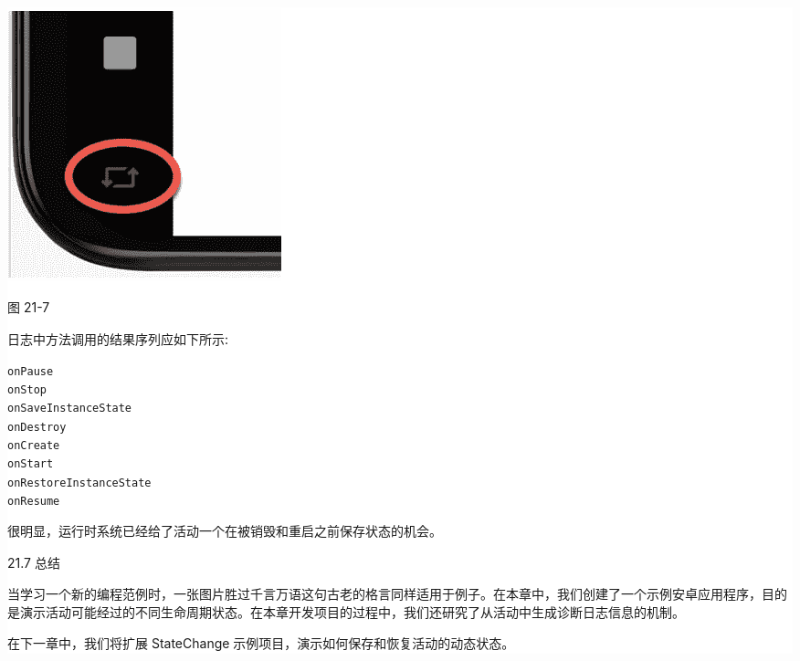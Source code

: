 ![](img/as_4.1_rotate_screen_button.jpg)

图 21-7

日志中方法调用的结果序列应如下所示:

```kt
onPause
onStop
onSaveInstanceState
onDestroy
onCreate
onStart
onRestoreInstanceState
onResume
```

很明显，运行时系统已经给了活动一个在被销毁和重启之前保存状态的机会。

21.7 总结

当学习一个新的编程范例时，一张图片胜过千言万语这句古老的格言同样适用于例子。在本章中，我们创建了一个示例安卓应用程序，目的是演示活动可能经过的不同生命周期状态。在本章开发项目的过程中，我们还研究了从活动中生成诊断日志信息的机制。

在下一章中，我们将扩展 StateChange 示例项目，演示如何保存和恢复活动的动态状态。